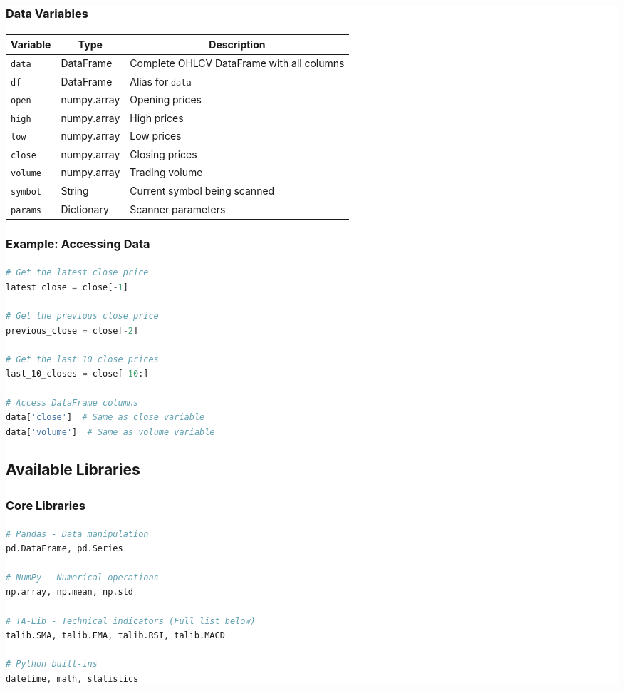 ### Data Variables

| Variable | Type | Description |
|----------|------|-------------|
| `data` | DataFrame | Complete OHLCV DataFrame with all columns |
| `df` | DataFrame | Alias for `data` |
| `open` | numpy.array | Opening prices |
| `high` | numpy.array | High prices |
| `low` | numpy.array | Low prices |
| `close` | numpy.array | Closing prices |
| `volume` | numpy.array | Trading volume |
| `symbol` | String | Current symbol being scanned |
| `params` | Dictionary | Scanner parameters |

### Example: Accessing Data

```python
# Get the latest close price
latest_close = close[-1]

# Get the previous close price
previous_close = close[-2]

# Get the last 10 close prices
last_10_closes = close[-10:]

# Access DataFrame columns
data['close']  # Same as close variable
data['volume']  # Same as volume variable
```

## Available Libraries

### Core Libraries

```python
# Pandas - Data manipulation
pd.DataFrame, pd.Series

# NumPy - Numerical operations
np.array, np.mean, np.std

# TA-Lib - Technical indicators (Full list below)
talib.SMA, talib.EMA, talib.RSI, talib.MACD

# Python built-ins
datetime, math, statistics
```
